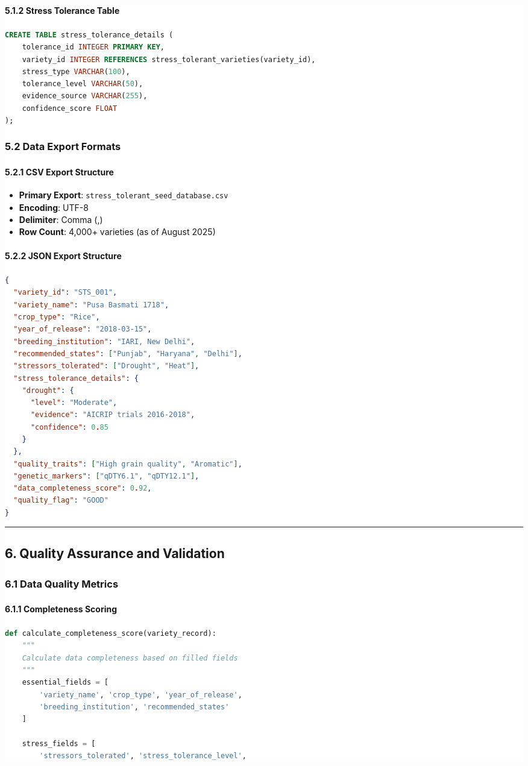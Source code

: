 #### 5.1.2 Stress Tolerance Table
```sql
CREATE TABLE stress_tolerance_details (
    tolerance_id INTEGER PRIMARY KEY,
    variety_id INTEGER REFERENCES stress_tolerant_varieties(variety_id),
    stress_type VARCHAR(100),
    tolerance_level VARCHAR(50),
    evidence_source VARCHAR(255),
    confidence_score FLOAT
);
```

### 5.2 Data Export Formats

#### 5.2.1 CSV Export Structure
- **Primary Export**: `stress_tolerant_seed_database.csv`
- **Encoding**: UTF-8
- **Delimiter**: Comma (,)
- **Row Count**: 4,000+ varieties (as of August 2025)

#### 5.2.2 JSON Export Structure
```json
{
  "variety_id": "STS_001",
  "variety_name": "Pusa Basmati 1718",
  "crop_type": "Rice",
  "year_of_release": "2018-03-15",
  "breeding_institution": "IARI, New Delhi",
  "recommended_states": ["Punjab", "Haryana", "Delhi"],
  "stressors_tolerated": ["Drought", "Heat"],
  "stress_tolerance_details": {
    "drought": {
      "level": "Moderate",
      "evidence": "AICRIP trials 2016-2018",
      "confidence": 0.85
    }
  },
  "quality_traits": ["High grain quality", "Aromatic"],
  "genetic_markers": ["qDTY6.1", "qDTY12.1"],
  "data_completeness_score": 0.92,
  "quality_flag": "GOOD"
}
```

---

## 6. Quality Assurance and Validation

### 6.1 Data Quality Metrics

#### 6.1.1 Completeness Scoring
```python
def calculate_completeness_score(variety_record):
    """
    Calculate data completeness based on filled fields
    """
    essential_fields = [
        'variety_name', 'crop_type', 'year_of_release',
        'breeding_institution', 'recommended_states'
    ]
    
    stress_fields = [
        'stressors_tolerated', 'stress_tolerance_level',
```